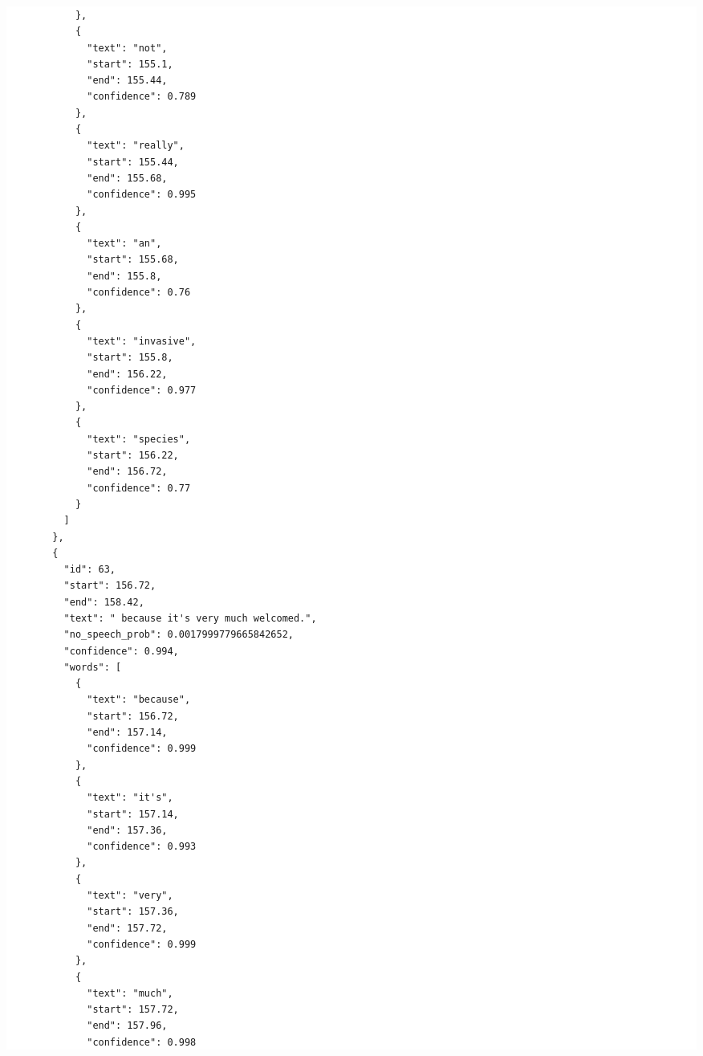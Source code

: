                 },
                {
                  "text": "not",
                  "start": 155.1,
                  "end": 155.44,
                  "confidence": 0.789
                },
                {
                  "text": "really",
                  "start": 155.44,
                  "end": 155.68,
                  "confidence": 0.995
                },
                {
                  "text": "an",
                  "start": 155.68,
                  "end": 155.8,
                  "confidence": 0.76
                },
                {
                  "text": "invasive",
                  "start": 155.8,
                  "end": 156.22,
                  "confidence": 0.977
                },
                {
                  "text": "species",
                  "start": 156.22,
                  "end": 156.72,
                  "confidence": 0.77
                }
              ]
            },
            {
              "id": 63,
              "start": 156.72,
              "end": 158.42,
              "text": " because it's very much welcomed.",
              "no_speech_prob": 0.0017999779665842652,
              "confidence": 0.994,
              "words": [
                {
                  "text": "because",
                  "start": 156.72,
                  "end": 157.14,
                  "confidence": 0.999
                },
                {
                  "text": "it's",
                  "start": 157.14,
                  "end": 157.36,
                  "confidence": 0.993
                },
                {
                  "text": "very",
                  "start": 157.36,
                  "end": 157.72,
                  "confidence": 0.999
                },
                {
                  "text": "much",
                  "start": 157.72,
                  "end": 157.96,
                  "confidence": 0.998
